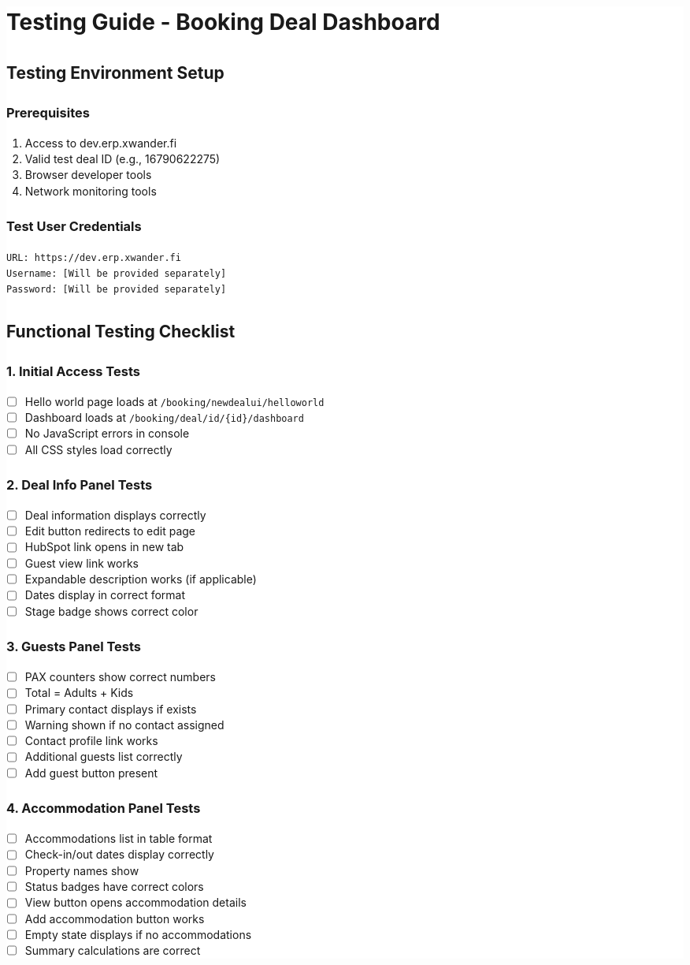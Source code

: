 # Testing Guide - Booking Deal Dashboard

## Testing Environment Setup

### Prerequisites
1. Access to dev.erp.xwander.fi
2. Valid test deal ID (e.g., 16790622275)
3. Browser developer tools
4. Network monitoring tools

### Test User Credentials
```
URL: https://dev.erp.xwander.fi
Username: [Will be provided separately]
Password: [Will be provided separately]
```

## Functional Testing Checklist

### 1. Initial Access Tests
- [ ] Hello world page loads at `/booking/newdealui/helloworld`
- [ ] Dashboard loads at `/booking/deal/id/{id}/dashboard`
- [ ] No JavaScript errors in console
- [ ] All CSS styles load correctly

### 2. Deal Info Panel Tests
- [ ] Deal information displays correctly
- [ ] Edit button redirects to edit page
- [ ] HubSpot link opens in new tab
- [ ] Guest view link works
- [ ] Expandable description works (if applicable)
- [ ] Dates display in correct format
- [ ] Stage badge shows correct color

### 3. Guests Panel Tests
- [ ] PAX counters show correct numbers
- [ ] Total = Adults + Kids
- [ ] Primary contact displays if exists
- [ ] Warning shown if no contact assigned
- [ ] Contact profile link works
- [ ] Additional guests list correctly
- [ ] Add guest button present

### 4. Accommodation Panel Tests
- [ ] Accommodations list in table format
- [ ] Check-in/out dates display correctly
- [ ] Property names show
- [ ] Status badges have correct colors
- [ ] View button opens accommodation details
- [ ] Add accommodation button works
- [ ] Empty state displays if no accommodations
- [ ] Summary calculations are correct
